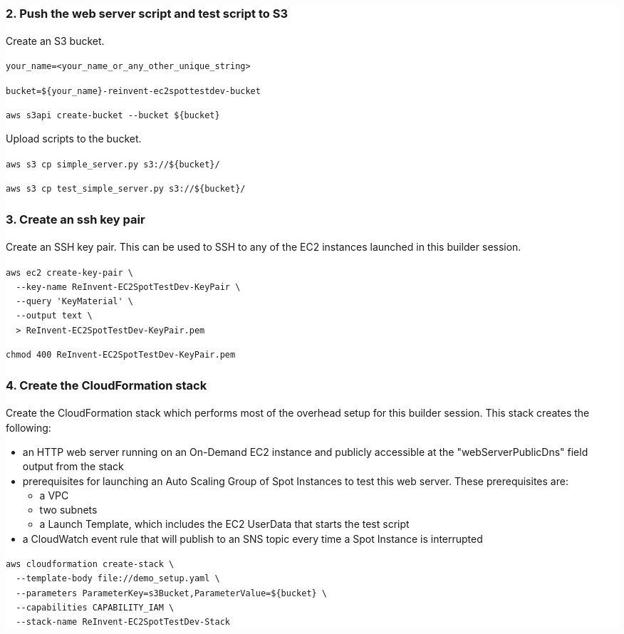 ### 2. Push the web server script and test script to S3

Create an S3 bucket.

```
your_name=<your_name_or_any_other_unique_string>
```

```
bucket=${your_name}-reinvent-ec2spottestdev-bucket
```

```
aws s3api create-bucket --bucket ${bucket}
```

Upload scripts to the bucket.

```
aws s3 cp simple_server.py s3://${bucket}/
```

```
aws s3 cp test_simple_server.py s3://${bucket}/
```

### 3. Create an ssh key pair

Create an SSH key pair. This can be used to SSH to any of the EC2 instances launched in this builder session.

```
aws ec2 create-key-pair \
  --key-name ReInvent-EC2SpotTestDev-KeyPair \
  --query 'KeyMaterial' \
  --output text \
  > ReInvent-EC2SpotTestDev-KeyPair.pem
```

```
chmod 400 ReInvent-EC2SpotTestDev-KeyPair.pem
```

### 4. Create the CloudFormation stack

Create the CloudFormation stack which performs most of the overhead setup for this builder session. This stack creates the following:
* an HTTP web server running on an On-Demand EC2 instance and publicly accessible at the "webServerPublicDns" field output from the stack
* prerequisites for launching an Auto Scaling Group of Spot Instances to test this web server. These prerequisites are:
  * a VPC
  * two subnets
  * a Launch Template, which includes the EC2 UserData that starts the test script
* a CloudWatch event rule that will publish to an SNS topic every time a Spot Instance is interrupted

```
aws cloudformation create-stack \
  --template-body file://demo_setup.yaml \
  --parameters ParameterKey=s3Bucket,ParameterValue=${bucket} \
  --capabilities CAPABILITY_IAM \
  --stack-name ReInvent-EC2SpotTestDev-Stack
```
